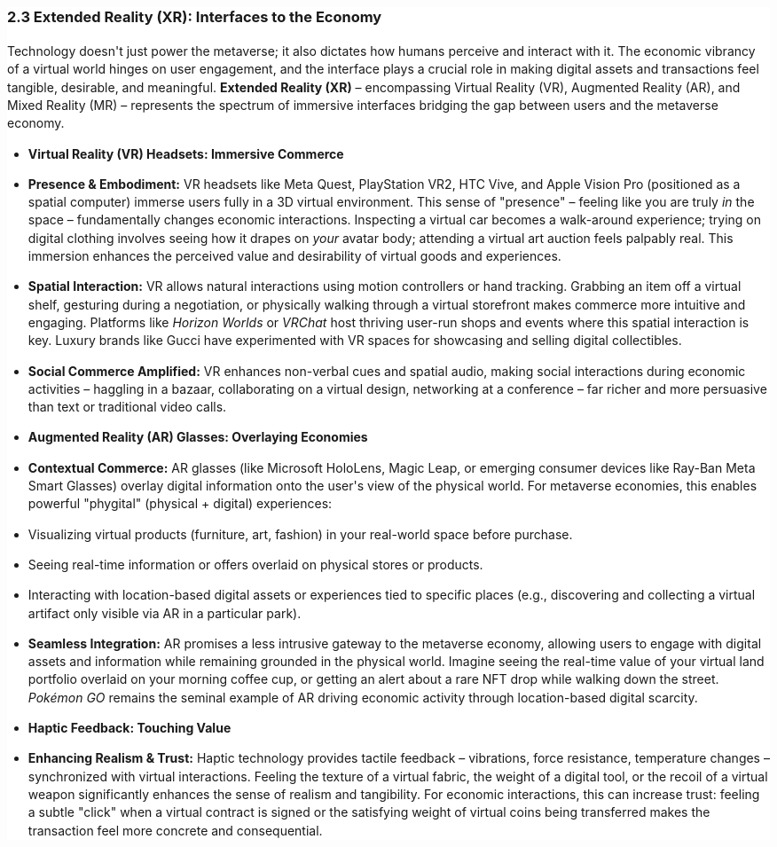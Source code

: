 ### 2.3 Extended Reality (XR): Interfaces to the Economy

Technology doesn't just power the metaverse; it also dictates how humans perceive and interact with it. The economic vibrancy of a virtual world hinges on user engagement, and the interface plays a crucial role in making digital assets and transactions feel tangible, desirable, and meaningful. **Extended Reality (XR)** – encompassing Virtual Reality (VR), Augmented Reality (AR), and Mixed Reality (MR) – represents the spectrum of immersive interfaces bridging the gap between users and the metaverse economy.

*   **Virtual Reality (VR) Headsets: Immersive Commerce**

*   **Presence & Embodiment:** VR headsets like Meta Quest, PlayStation VR2, HTC Vive, and Apple Vision Pro (positioned as a spatial computer) immerse users fully in a 3D virtual environment. This sense of "presence" – feeling like you are truly *in* the space – fundamentally changes economic interactions. Inspecting a virtual car becomes a walk-around experience; trying on digital clothing involves seeing how it drapes on *your* avatar body; attending a virtual art auction feels palpably real. This immersion enhances the perceived value and desirability of virtual goods and experiences.

*   **Spatial Interaction:** VR allows natural interactions using motion controllers or hand tracking. Grabbing an item off a virtual shelf, gesturing during a negotiation, or physically walking through a virtual storefront makes commerce more intuitive and engaging. Platforms like *Horizon Worlds* or *VRChat* host thriving user-run shops and events where this spatial interaction is key. Luxury brands like Gucci have experimented with VR spaces for showcasing and selling digital collectibles.

*   **Social Commerce Amplified:** VR enhances non-verbal cues and spatial audio, making social interactions during economic activities – haggling in a bazaar, collaborating on a virtual design, networking at a conference – far richer and more persuasive than text or traditional video calls.

*   **Augmented Reality (AR) Glasses: Overlaying Economies**

*   **Contextual Commerce:** AR glasses (like Microsoft HoloLens, Magic Leap, or emerging consumer devices like Ray-Ban Meta Smart Glasses) overlay digital information onto the user's view of the physical world. For metaverse economies, this enables powerful "phygital" (physical + digital) experiences:

*   Visualizing virtual products (furniture, art, fashion) in your real-world space before purchase.

*   Seeing real-time information or offers overlaid on physical stores or products.

*   Interacting with location-based digital assets or experiences tied to specific places (e.g., discovering and collecting a virtual artifact only visible via AR in a particular park).

*   **Seamless Integration:** AR promises a less intrusive gateway to the metaverse economy, allowing users to engage with digital assets and information while remaining grounded in the physical world. Imagine seeing the real-time value of your virtual land portfolio overlaid on your morning coffee cup, or getting an alert about a rare NFT drop while walking down the street. *Pokémon GO* remains the seminal example of AR driving economic activity through location-based digital scarcity.

*   **Haptic Feedback: Touching Value**

*   **Enhancing Realism & Trust:** Haptic technology provides tactile feedback – vibrations, force resistance, temperature changes – synchronized with virtual interactions. Feeling the texture of a virtual fabric, the weight of a digital tool, or the recoil of a virtual weapon significantly enhances the sense of realism and tangibility. For economic interactions, this can increase trust: feeling a subtle "click" when a virtual contract is signed or the satisfying weight of virtual coins being transferred makes the transaction feel more concrete and consequential.
